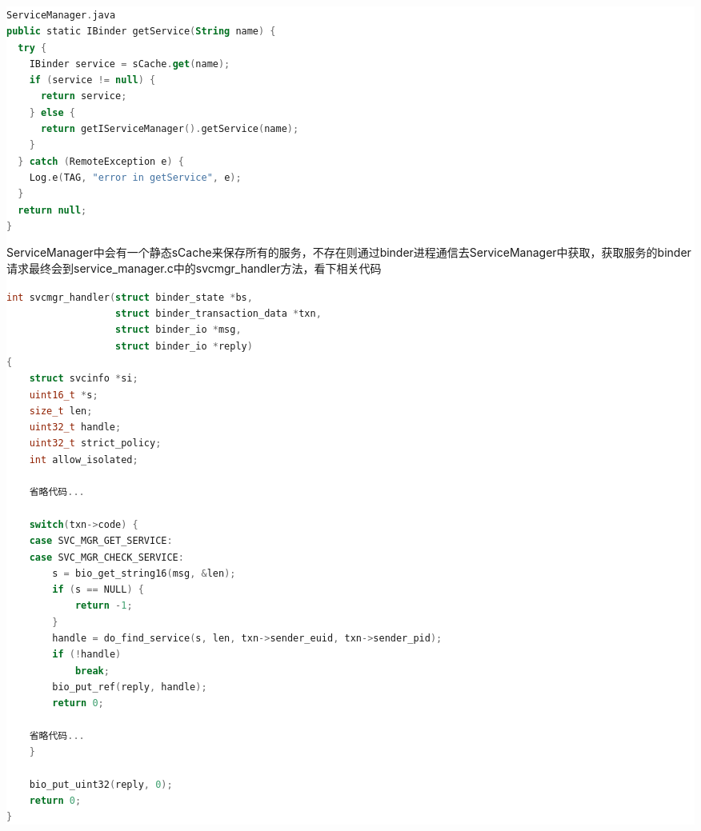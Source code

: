 ```kotlin
ServiceManager.java
public static IBinder getService(String name) {
  try {
    IBinder service = sCache.get(name);
    if (service != null) {
      return service;
    } else {
      return getIServiceManager().getService(name);
    }
  } catch (RemoteException e) {
    Log.e(TAG, "error in getService", e);
  }
  return null;
}
```

ServiceManager中会有一个静态sCache来保存所有的服务，不存在则通过binder进程通信去ServiceManager中获取，获取服务的binder请求最终会到service_manager.c中的svcmgr_handler方法，看下相关代码

```c++
int svcmgr_handler(struct binder_state *bs,
                   struct binder_transaction_data *txn,
                   struct binder_io *msg,
                   struct binder_io *reply)
{
    struct svcinfo *si;
    uint16_t *s;
    size_t len;
    uint32_t handle;
    uint32_t strict_policy;
    int allow_isolated;

    省略代码...

    switch(txn->code) {
    case SVC_MGR_GET_SERVICE:
    case SVC_MGR_CHECK_SERVICE:
        s = bio_get_string16(msg, &len);
        if (s == NULL) {
            return -1;
        }
        handle = do_find_service(s, len, txn->sender_euid, txn->sender_pid);
        if (!handle)
            break;
        bio_put_ref(reply, handle);
        return 0;

    省略代码...
    }

    bio_put_uint32(reply, 0);
    return 0;
}
```
